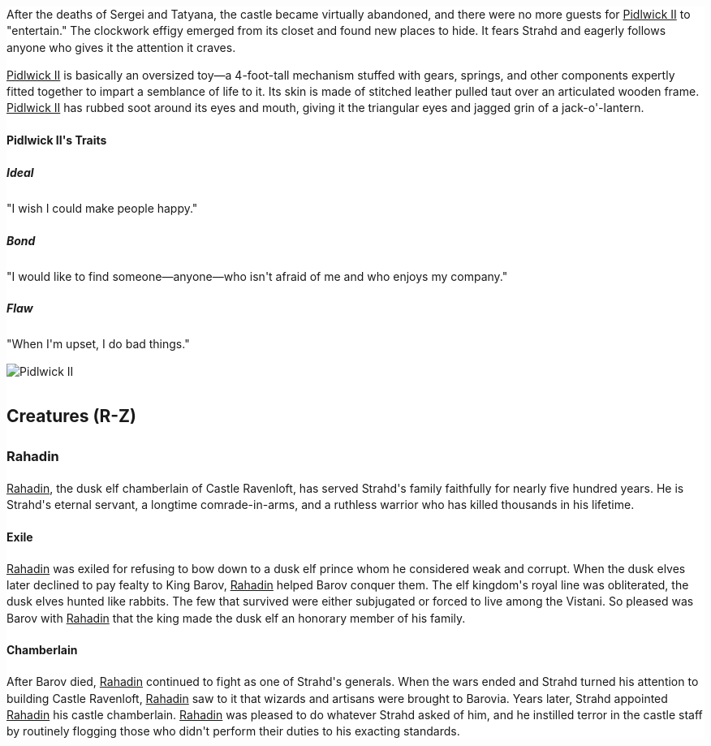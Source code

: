After the deaths of Sergei and Tatyana, the castle became virtually abandoned, and there were no more guests for [Pidlwick II](/2-Mechanics/CLI/bestiary/npc/pidlwick-ii-cos.md) to "entertain." The clockwork effigy emerged from its closet and found new places to hide. It fears Strahd and eagerly follows anyone who gives it the attention it craves.

[Pidlwick II](/2-Mechanics/CLI/bestiary/npc/pidlwick-ii-cos.md) is basically an oversized toy—a 4-foot-tall mechanism stuffed with gears, springs, and other components expertly fitted together to impart a semblance of life to it. Its skin is made of stitched leather pulled taut over an articulated wooden frame. [Pidlwick II](/2-Mechanics/CLI/bestiary/npc/pidlwick-ii-cos.md) has rubbed soot around its eyes and mouth, giving it the triangular eyes and jagged grin of a jack-o'-lantern.

#### Pidlwick II's Traits

##### Ideal

"I wish I could make people happy."

##### Bond

"I would like to find someone—anyone—who isn't afraid of me and who enjoys my company."

##### Flaw

"When I'm upset, I do bad things."

![Pidlwick II](https://raw.githubusercontent.com/5etools-mirror-2/5etools-img/main/adventure/CoS/150-636623996229835683.webp#center)

## Creatures (R-Z)

### Rahadin

[Rahadin](/2-Mechanics/CLI/bestiary/npc/rahadin-cos.md), the dusk elf chamberlain of Castle Ravenloft, has served Strahd's family faithfully for nearly five hundred years. He is Strahd's eternal servant, a longtime comrade-in-arms, and a ruthless warrior who has killed thousands in his lifetime.

#### Exile

[Rahadin](/2-Mechanics/CLI/bestiary/npc/rahadin-cos.md) was exiled for refusing to bow down to a dusk elf prince whom he considered weak and corrupt. When the dusk elves later declined to pay fealty to King Barov, [Rahadin](/2-Mechanics/CLI/bestiary/npc/rahadin-cos.md) helped Barov conquer them. The elf kingdom's royal line was obliterated, the dusk elves hunted like rabbits. The few that survived were either subjugated or forced to live among the Vistani. So pleased was Barov with [Rahadin](/2-Mechanics/CLI/bestiary/npc/rahadin-cos.md) that the king made the dusk elf an honorary member of his family.

#### Chamberlain

After Barov died, [Rahadin](/2-Mechanics/CLI/bestiary/npc/rahadin-cos.md) continued to fight as one of Strahd's generals. When the wars ended and Strahd turned his attention to building Castle Ravenloft, [Rahadin](/2-Mechanics/CLI/bestiary/npc/rahadin-cos.md) saw to it that wizards and artisans were brought to Barovia. Years later, Strahd appointed [Rahadin](/2-Mechanics/CLI/bestiary/npc/rahadin-cos.md) his castle chamberlain. [Rahadin](/2-Mechanics/CLI/bestiary/npc/rahadin-cos.md) was pleased to do whatever Strahd asked of him, and he instilled terror in the castle staff by routinely flogging those who didn't perform their duties to his exacting standards.
